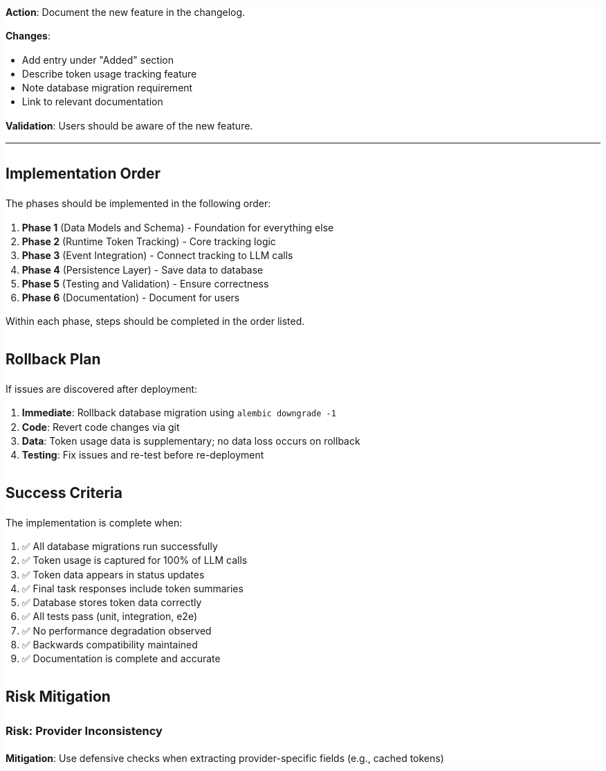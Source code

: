 **Action**: Document the new feature in the changelog.

**Changes**:
- Add entry under "Added" section
- Describe token usage tracking feature
- Note database migration requirement
- Link to relevant documentation

**Validation**: Users should be aware of the new feature.

---

## Implementation Order

The phases should be implemented in the following order:

1. **Phase 1** (Data Models and Schema) - Foundation for everything else
2. **Phase 2** (Runtime Token Tracking) - Core tracking logic
3. **Phase 3** (Event Integration) - Connect tracking to LLM calls
4. **Phase 4** (Persistence Layer) - Save data to database
5. **Phase 5** (Testing and Validation) - Ensure correctness
6. **Phase 6** (Documentation) - Document for users

Within each phase,  steps should be completed in the order listed.

## Rollback Plan

If issues are discovered after deployment:

1. **Immediate**: Rollback database migration using `alembic downgrade -1`
2. **Code**: Revert code changes via git
3. **Data**: Token usage data is supplementary; no data loss occurs on rollback
4. **Testing**: Fix issues and re-test before re-deployment

## Success Criteria

The implementation is complete when:

1. ✅ All database migrations run successfully
2. ✅ Token usage is captured for 100% of LLM calls
3. ✅ Token data appears in status updates
4. ✅ Final task responses include token summaries
5. ✅ Database stores token data correctly
6. ✅ All tests pass (unit, integration, e2e)
7. ✅ No performance degradation observed
8. ✅ Backwards compatibility maintained
9. ✅ Documentation is complete and accurate

## Risk Mitigation

### Risk: Provider Inconsistency
**Mitigation**: Use defensive checks when extracting provider-specific fields (e.g., cached tokens)
